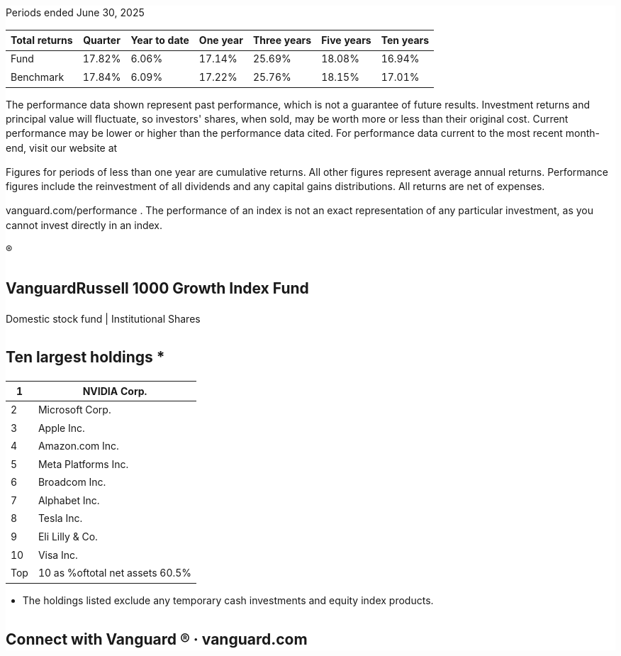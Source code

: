 Periods ended June 30, 2025

| Total returns   | Quarter   | Year to date   | One year   | Three years   | Five years   | Ten years   |
|-----------------|-----------|----------------|------------|---------------|--------------|-------------|
| Fund            | 17.82%    | 6.06%          | 17.14%     | 25.69%        | 18.08%       | 16.94%      |
| Benchmark       | 17.84%    | 6.09%          | 17.22%     | 25.76%        | 18.15%       | 17.01%      |

The performance data shown represent past performance, which is not a guarantee of future results. Investment returns and principal value will fluctuate, so investors' shares, when sold, may be worth more or less than their original cost. Current performance may be lower or higher than the performance data cited. For performance data current to the most recent month-end, visit our website at

Figures for periods of less than one year are cumulative returns. All other figures represent average annual returns. Performance figures include the reinvestment of all dividends and any capital gains distributions. All returns are net of expenses.

vanguard.com/performance  . The performance of an index is not an exact representation of any particular investment, as you cannot invest directly in an index.

®



## VanguardRussell 1000 Growth Index Fund

Domestic stock fund | Institutional Shares

## Ten largest holdings  *

| 1   | NVIDIA Corp.                    |
|-----|---------------------------------|
| 2   | Microsoft Corp.                 |
| 3   | Apple Inc.                      |
| 4   | Amazon.com Inc.                 |
| 5   | Meta Platforms Inc.             |
| 6   | Broadcom Inc.                   |
| 7   | Alphabet Inc.                   |
| 8   | Tesla Inc.                      |
| 9   | Eli Lilly & Co.                 |
| 10  | Visa Inc.                       |
| Top | 10 as %oftotal net assets 60.5% |

* The holdings listed exclude any temporary cash investments and equity index products.

## Connect with Vanguard   ® ·    vanguard.com
